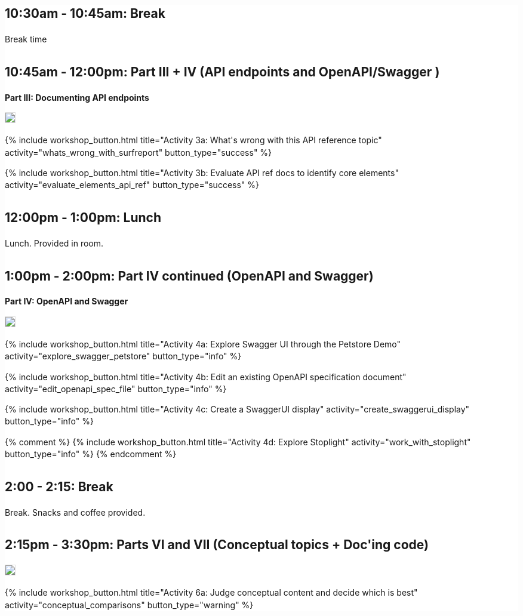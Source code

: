 ## 10:30am - 10:45am: Break

Break time

## 10:45am - 12:00pm: Part III + IV (API endpoints and OpenAPI/Swagger )

**Part III: Documenting API endpoints**

<a href="/learnapidoc/slides/documenting_api_endpoints.html" class="noCrossRef slideThumb"><img src="{{site.media}}/documenting-endpoints-titleslide.png" style="width: 300px; border: 1px solid #dedede;"></a>

{% include workshop_button.html title="Activity 3a: What's wrong with this API reference topic" activity="whats_wrong_with_surfreport" button_type="success" %}

{% include workshop_button.html title="Activity 3b: Evaluate API ref docs to identify core elements" activity="evaluate_elements_api_ref" button_type="success" %}

## 12:00pm - 1:00pm: Lunch

Lunch. Provided in room.  

## 1:00pm - 2:00pm: Part IV continued (OpenAPI and Swagger)

**Part IV: OpenAPI and Swagger**

<a href="/learnapidoc/slides/openapi_and_swagger.html" class="noCrossRef slideThumb"><img src="{{site.media}}/openapiswaggertitleslide.png" style="width: 300px; border: 1px solid #dedede;"></a>

{% include workshop_button.html title="Activity 4a: Explore Swagger UI through the Petstore Demo" activity="explore_swagger_petstore" button_type="info" %}

{% include workshop_button.html title="Activity 4b: Edit an existing OpenAPI specification document" activity="edit_openapi_spec_file" button_type="info" %}

{% include workshop_button.html title="Activity 4c: Create a SwaggerUI display" activity="create_swaggerui_display" button_type="info" %}

{% comment %}
{% include workshop_button.html title="Activity 4d: Explore Stoplight" activity="work_with_stoplight" button_type="info" %}
{% endcomment %}

## 2:00 - 2:15: Break

Break. Snacks and coffee provided.

## 2:15pm - 3:30pm: Parts VI and VII (Conceptual topics + Doc'ing code)

<a href="/learnapidoc/slides/conceptual_content_api_docs.html" class="noCrossRef slideThumb"><img src="{{site.media}}/conceptualcontenttitleslide.png" style="width: 300px; border: 1px solid #dedede;"></a>

{% include workshop_button.html title="Activity 6a: Judge conceptual content and decide which is best" activity="conceptual_comparisons" button_type="warning" %}
